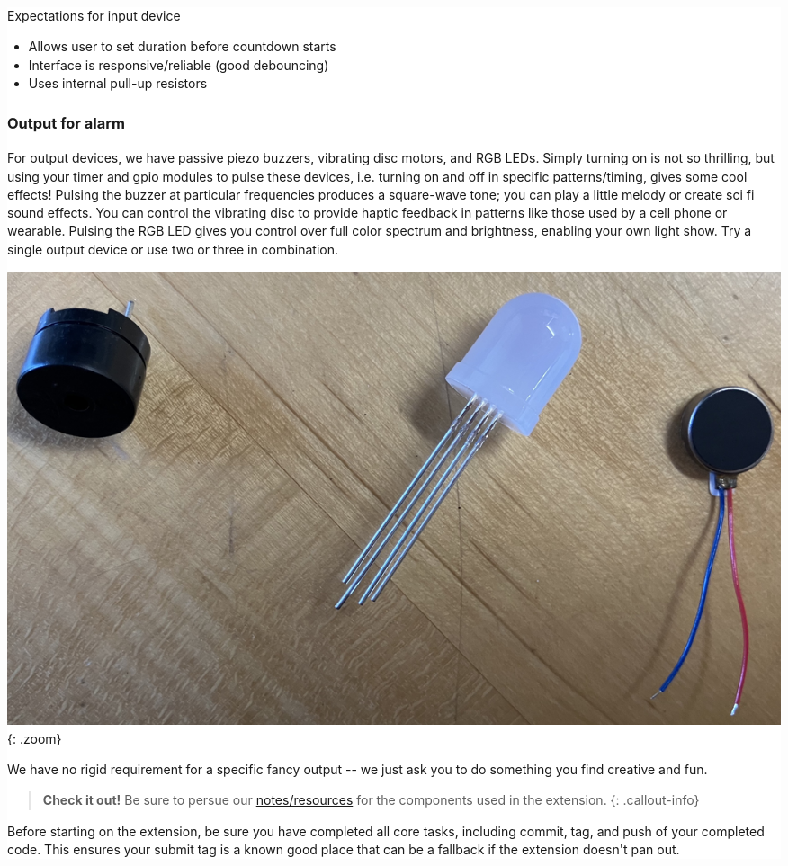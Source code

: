 Expectations for input device
- Allows user to set duration before countdown starts
- Interface is responsive/reliable (good debouncing)
- Uses internal pull-up resistors


### Output for alarm
For output devices, we have passive piezo buzzers, vibrating disc motors, and RGB LEDs. Simply turning on is not so thrilling, but using your timer and gpio modules to pulse these devices, i.e. turning on and off in specific patterns/timing, gives some cool effects!  Pulsing the buzzer at particular frequencies produces a square-wave tone; you can play a little melody or create sci fi sound effects. You can control the vibrating disc to provide haptic feedback in patterns like those used by a cell phone or wearable. Pulsing the RGB LED gives you control over full color spectrum and brightness, enabling your own light show. Try a single output device or use two or three in combination.

![output devices](images/ext_output.jpeg){: .zoom}

We have no rigid requirement for a specific fancy output -- we just ask you to do something you find creative and fun.

> __Check it out!__
> Be sure to persue our [notes/resources](extension) for the components used in the extension.
{: .callout-info}

Before starting on the extension, be sure you have completed all core tasks, including commit, tag, and push of your completed code. This ensures your submit tag is a known good place that can be a fallback if the extension doesn't pan out.
